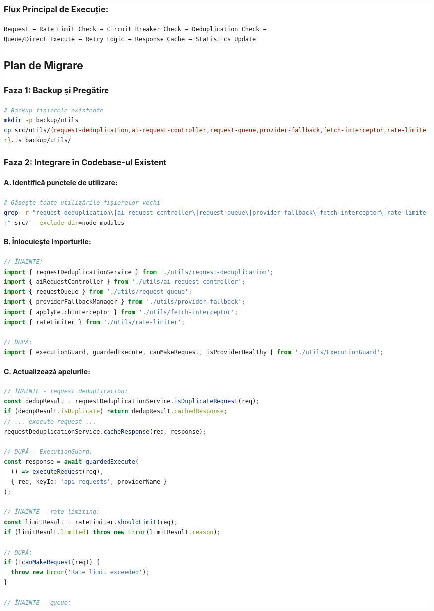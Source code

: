 ### Flux Principal de Execuție:
```
Request → Rate Limit Check → Circuit Breaker Check → Deduplication Check → 
Queue/Direct Execute → Retry Logic → Response Cache → Statistics Update
```

## Plan de Migrare

### Faza 1: Backup și Pregătire
```bash
# Backup fișierele existente
mkdir -p backup/utils
cp src/utils/{request-deduplication,ai-request-controller,request-queue,provider-fallback,fetch-interceptor,rate-limiter}.ts backup/utils/
```

### Faza 2: Integrare în Codebase-ul Existent

#### A. Identifică punctele de utilizare:
```bash
# Găsește toate utilizările fișierelor vechi
grep -r "request-deduplication\|ai-request-controller\|request-queue\|provider-fallback\|fetch-interceptor\|rate-limiter" src/ --exclude-dir=node_modules
```

#### B. Înlocuiește importurile:
```typescript
// ÎNAINTE:
import { requestDeduplicationService } from './utils/request-deduplication';
import { aiRequestController } from './utils/ai-request-controller';
import { requestQueue } from './utils/request-queue';
import { providerFallbackManager } from './utils/provider-fallback';
import { applyFetchInterceptor } from './utils/fetch-interceptor';
import { rateLimiter } from './utils/rate-limiter';

// DUPĂ:
import { executionGuard, guardedExecute, canMakeRequest, isProviderHealthy } from './utils/ExecutionGuard';
```

#### C. Actualizează apelurile:
```typescript
// ÎNAINTE - request deduplication:
const dedupResult = requestDeduplicationService.isDuplicateRequest(req);
if (dedupResult.isDuplicate) return dedupResult.cachedResponse;
// ... execute request ...
requestDeduplicationService.cacheResponse(req, response);

// DUPĂ - ExecutionGuard:
const response = await guardedExecute(
  () => executeRequest(req),
  { req, keyId: 'api-requests', providerName }
);

// ÎNAINTE - rate limiting:
const limitResult = rateLimiter.shouldLimit(req);
if (limitResult.limited) throw new Error(limitResult.reason);

// DUPĂ:
if (!canMakeRequest(req)) {
  throw new Error('Rate limit exceeded');
}

// ÎNAINTE - queue:
```
